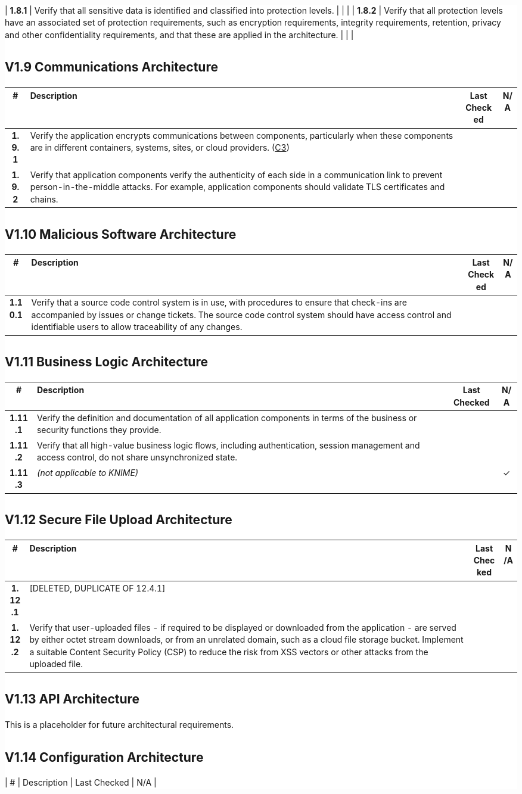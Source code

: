 | **1.8.1** | Verify that all sensitive data is identified and classified into protection levels.                                                                                                                                                                      |              |     |
| **1.8.2** | Verify that all protection levels have an associated set of protection requirements, such as encryption requirements, integrity requirements, retention, privacy and other confidentiality requirements, and that these are applied in the architecture. |              |     |

## V1.9 Communications Architecture

|     #     | Description                                                                                                                                                                                                                                    | Last Checked | N/A |
| :-------: | :--------------------------------------------------------------------------------------------------------------------------------------------------------------------------------------------------------------------------------------------- | :----------: | :-: |
| **1.9.1** | Verify the application encrypts communications between components, particularly when these components are in different containers, systems, sites, or cloud providers. ([C3](https://owasp.org/www-project-proactive-controls/#div-numbering)) |              |     |
| **1.9.2** | Verify that application components verify the authenticity of each side in a communication link to prevent person-in-the-middle attacks. For example, application components should validate TLS certificates and chains.                      |              |     |

## V1.10 Malicious Software Architecture

|     #      | Description                                                                                                                                                                                                                                                      | Last Checked | N/A |
| :--------: | :--------------------------------------------------------------------------------------------------------------------------------------------------------------------------------------------------------------------------------------------------------------- | :----------: | :-: |
| **1.10.1** | Verify that a source code control system is in use, with procedures to ensure that check-ins are accompanied by issues or change tickets. The source code control system should have access control and identifiable users to allow traceability of any changes. |              |     |

## V1.11 Business Logic Architecture

|     #      | Description                                                                                                                                          | Last Checked | N/A |
| :--------: | :--------------------------------------------------------------------------------------------------------------------------------------------------- | :----------: | :-: |
| **1.11.1** | Verify the definition and documentation of all application components in terms of the business or security functions they provide.                   |              |     |
| **1.11.2** | Verify that all high-value business logic flows, including authentication, session management and access control, do not share unsynchronized state. |              |     |
| **1.11.3** | _(not applicable to KNIME)_                                                                                                                          |              |  ✓  |

## V1.12 Secure File Upload Architecture

|     #      | Description                                                                                                                                                                                                                                                                                                                                       | Last Checked | N/A |
| :--------: | :------------------------------------------------------------------------------------------------------------------------------------------------------------------------------------------------------------------------------------------------------------------------------------------------------------------------------------------------ | :----------: | :-: |
| **1.12.1** | [DELETED, DUPLICATE OF 12.4.1]                                                                                                                                                                                                                                                                                                                    |              |     |
| **1.12.2** | Verify that user-uploaded files - if required to be displayed or downloaded from the application - are served by either octet stream downloads, or from an unrelated domain, such as a cloud file storage bucket. Implement a suitable Content Security Policy (CSP) to reduce the risk from XSS vectors or other attacks from the uploaded file. |              |     |

## V1.13 API Architecture

This is a placeholder for future architectural requirements.

## V1.14 Configuration Architecture

|     #      | Description                                                                                                                                                                                                                                                                                                                                  | Last Checked | N/A |

[^5.1.1]: Vue and Nuxt have defenses, they treat parameter sources differently and represent duplicated param values as array. <br/>
[^5.1.2]: Frontend application doesn't use autobinding. <br/>
[^5.1.3]: Most input is directly send to the backend where validation is done. The Rich Text Editor allows inserting HTML which is directly rendered, but has sanitization in place. <br/>
[^5.1.4]: Most input is directly sent to the backend where validation is done. <br/>
[^5.1.5]: Checked usages of vue-router `push()`, `replace()`. <br/>
[^5.2.1]: Tiptap (the used WYSIWYG editor) performs proper sanitization of input content. <br/>
[^5.2.3]: This service does not send or receive mail. <br/>
[^5.2.4]: This service does not make use of `eval`.<br/>
[^5.2.5]: Vue does auto-sanitize content in templates. Checked that `v-html` is only used for trusted content. <br/>
[^5.2.7]: This service does not have a feature that allows user-supplied Scalable Vector Graphics (SVG). <br/>
[^5.2.8]: This service does not have a feature that allows user-supplied scriptable or expression template language content. <br/>
[^5.3.4]: This service does have a feature to make database queries <br/>
[^5.3.5]: This service does have a feature that could allow SQL injections <br/>
[^5.3.7]: This service does not interact with LDAP <br/>
[^5.3.8]: This service does not have a feature that allows issuing OS commands or system calls <br/>
[^5.3.10]: This service does not process XML data. <br/>
[^5.5.2]: This service does not process XML data.